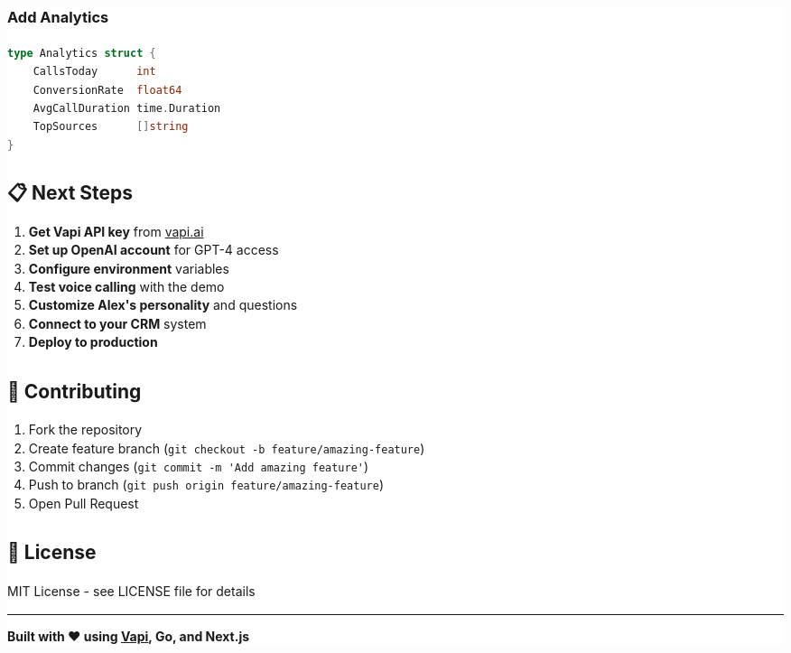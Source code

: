 ### Add Analytics

```go
type Analytics struct {
    CallsToday      int
    ConversionRate  float64
    AvgCallDuration time.Duration
    TopSources      []string
}
```

## 📋 Next Steps

1. **Get Vapi API key** from [vapi.ai](https://vapi.ai)
2. **Set up OpenAI account** for GPT-4 access
3. **Configure environment** variables
4. **Test voice calling** with the demo
5. **Customize Alex's personality** and questions
6. **Connect to your CRM** system
7. **Deploy to production**

## 🤝 Contributing

1. Fork the repository
2. Create feature branch (`git checkout -b feature/amazing-feature`)
3. Commit changes (`git commit -m 'Add amazing feature'`)
4. Push to branch (`git push origin feature/amazing-feature`)
5. Open Pull Request

## 📄 License

MIT License - see LICENSE file for details

---

**Built with ❤️ using [Vapi](https://vapi.ai), Go, and Next.js**
